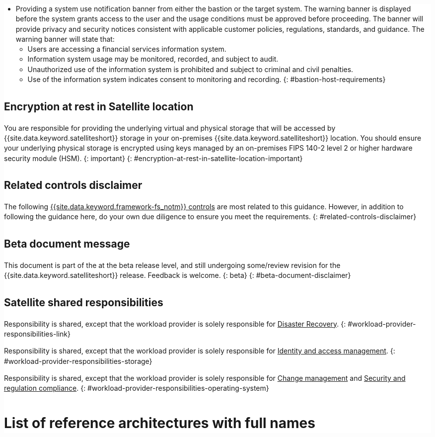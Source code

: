 - Providing a system use notification banner from either the bastion or the target system. The warning banner is displayed before the system grants access to the user and the usage conditions must be approved before proceeding. The banner will provide privacy and security notices consistent with applicable customer policies, regulations, standards, and guidance. The warning banner will state that:
    - Users are accessing a financial services information system.
    - Information system usage may be monitored, recorded, and subject to audit.
    - Unauthorized use of the information system is prohibited and subject to criminal and civil penalties.
    - Use of the information system indicates consent to monitoring and recording.
{: #bastion-host-requirements}

## Encryption at rest in Satellite location

You are responsible for providing the underlying virtual and physical storage that will be accessed by {{site.data.keyword.satelliteshort}} storage in your on-premises {{site.data.keyword.satelliteshort}} location. You should ensure your underlying physical storage is encrypted using keys managed by an on-premises FIPS 140-2 level 2 or higher hardware security module (HSM).
{: important}
{: #encryption-at-rest-in-satellite-location-important}

## Related controls disclaimer

The following [{{site.data.keyword.framework-fs_notm}} controls](/docs/framework-financial-services?topic=framework-financial-services-about#framework-control-requirements) are most related to this guidance. However, in addition to following the guidance here, do your own due diligence to ensure you meet the requirements.
{: #related-controls-disclaimer}

## Beta document message

This document is part of the at the beta release level, and still undergoing some/review revision for the {{site.data.keyword.satelliteshort}} release. Feedback is welcome.
{: beta}
{: #beta-document-disclaimer}

## Satellite shared responsibilities

Responsibility is shared, except that the workload provider is solely responsible for [Disaster Recovery](/docs/satellite?topic=satellite-responsibilities#disaster-recovery).
{: #workload-provider-responsibilities-link}

Responsibility is shared, except that the workload provider is solely responsible for [Identity and access management](/docs/satellite?topic=satellite-responsibilities#iam-responsibilities).
{: #workload-provider-responsibilities-storage}

Responsibility is shared, except that the workload provider is solely responsible for [Change management](/docs/satellite?topic=satellite-responsibilities#change-management) and [Security and regulation compliance](/docs/satellite?topic=satellite-responsibilities#security-compliance).
{: #workload-provider-responsibilities-operating-system}

# List of reference architectures with full names

